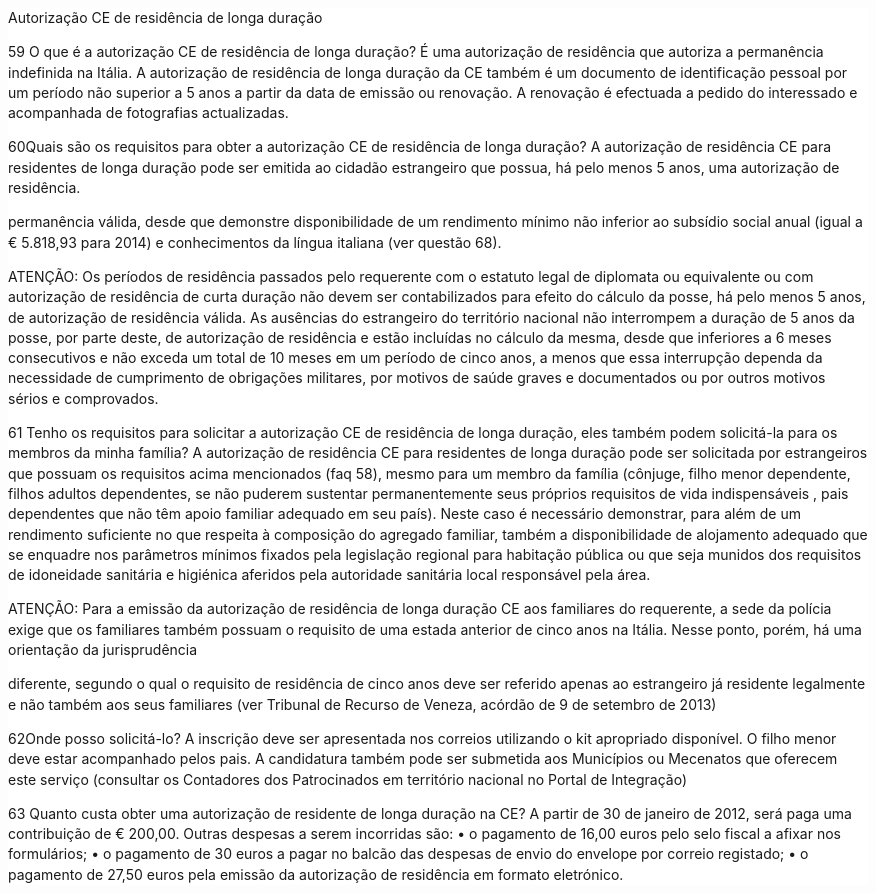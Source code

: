  
Autorização CE de residência de longa duração
 
59 O que é a autorização CE de residência de longa duração?
É uma autorização de residência que autoriza a permanência indefinida na Itália. A autorização de residência de longa duração da CE também é um documento de identificação pessoal por um período não superior a 5 anos a partir da data de emissão ou renovação. A renovação é efectuada a pedido do interessado e acompanhada de fotografias actualizadas.
 
60Quais são os requisitos para obter a autorização CE de residência de longa duração?
A autorização de residência CE para residentes de longa duração pode ser emitida ao cidadão estrangeiro que possua, há pelo menos 5 anos, uma autorização de residência.
 
 
 
             
 
 
permanência válida, desde que demonstre disponibilidade de um rendimento mínimo não inferior ao subsídio social anual (igual a € 5.818,93 para 2014) e conhecimentos da língua italiana (ver questão 68).
 
ATENÇÃO: Os períodos de residência passados ​​pelo requerente com o estatuto legal de diplomata ou equivalente ou com autorização de residência de curta duração não devem ser contabilizados para efeito do cálculo da posse, há pelo menos 5 anos, de autorização de residência válida.
As ausências do estrangeiro do território nacional não interrompem a duração de 5 anos da posse, por parte deste, de autorização de residência e estão incluídas no cálculo da mesma, desde que inferiores a 6 meses consecutivos e não exceda um total de 10 meses em um período de cinco anos, a menos que essa interrupção dependa da necessidade de cumprimento de obrigações militares, por motivos de saúde graves e documentados ou por outros motivos sérios e comprovados.
 
61 Tenho os requisitos para solicitar a autorização CE de residência de longa duração, eles também podem solicitá-la para os membros da minha família?
A autorização de residência CE para residentes de longa duração pode ser solicitada por estrangeiros que possuam os requisitos acima mencionados (faq 58), mesmo para um membro da família (cônjuge, filho menor dependente, filhos adultos dependentes, se não puderem sustentar permanentemente seus próprios requisitos de vida indispensáveis , pais dependentes que não têm apoio familiar adequado em seu país). Neste caso é necessário demonstrar, para além de um rendimento suficiente no que respeita à composição do agregado familiar, também a disponibilidade de alojamento adequado que se enquadre nos parâmetros mínimos fixados pela legislação regional para habitação pública ou que seja munidos dos requisitos de idoneidade sanitária e higiénica aferidos pela autoridade sanitária local responsável pela área.
 
ATENÇÃO: Para a emissão da autorização de residência de longa duração CE aos familiares do requerente, a sede da polícia exige que os familiares também possuam o requisito de uma estada anterior de cinco anos na Itália. Nesse ponto, porém, há uma orientação da jurisprudência
 
diferente, segundo o qual o requisito de residência de cinco anos deve ser referido apenas ao estrangeiro já residente legalmente e não também aos seus familiares (ver Tribunal de Recurso de Veneza, acórdão de 9 de setembro de 2013)
 
62Onde posso solicitá-lo?
A inscrição deve ser apresentada nos correios utilizando o kit apropriado disponível. O filho menor deve estar acompanhado pelos pais. A candidatura também pode ser submetida aos Municípios ou Mecenatos que oferecem este serviço (consultar os Contadores dos Patrocinados em território nacional no Portal de Integração)
 
63 Quanto custa obter uma autorização de residente de longa duração na CE?
A partir de 30 de janeiro de 2012, será paga uma contribuição de € 200,00. Outras despesas a serem incorridas são:
• o pagamento de 16,00 euros pelo selo fiscal a afixar nos formulários;
• o pagamento de 30 euros a pagar no balcão das despesas de envio do envelope por correio registado;
• o pagamento de 27,50 euros pela emissão da autorização de residência em formato eletrónico.
 